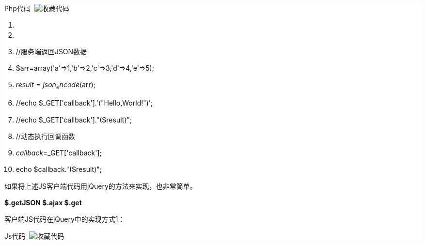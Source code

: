 







Php代码  ![收藏代码](http://justcoding.iteye.com/images/icon_star.png)








	
  1. <?php

	
  2. 
	
  3. //服务端返回JSON数据

	
  4. $arr=array('a'=>1,'b'=>2,'c'=>3,'d'=>4,'e'=>5);

	
  5. $result=json_encode($arr);

	
  6. //echo $_GET['callback'].'("Hello,World!")';

	
  7. //echo $_GET['callback']."($result)";

	
  8. //动态执行回调函数

	
  9. $callback=$_GET['callback'];

	
  10. echo $callback."($result)";







如果将上述JS客户端代码用jQuery的方法来实现，也非常简单。



**$.getJSON
$.ajax
$.get**



客户端JS代码在jQuery中的实现方式1：










Js代码  ![收藏代码](http://justcoding.iteye.com/images/icon_star.png)




